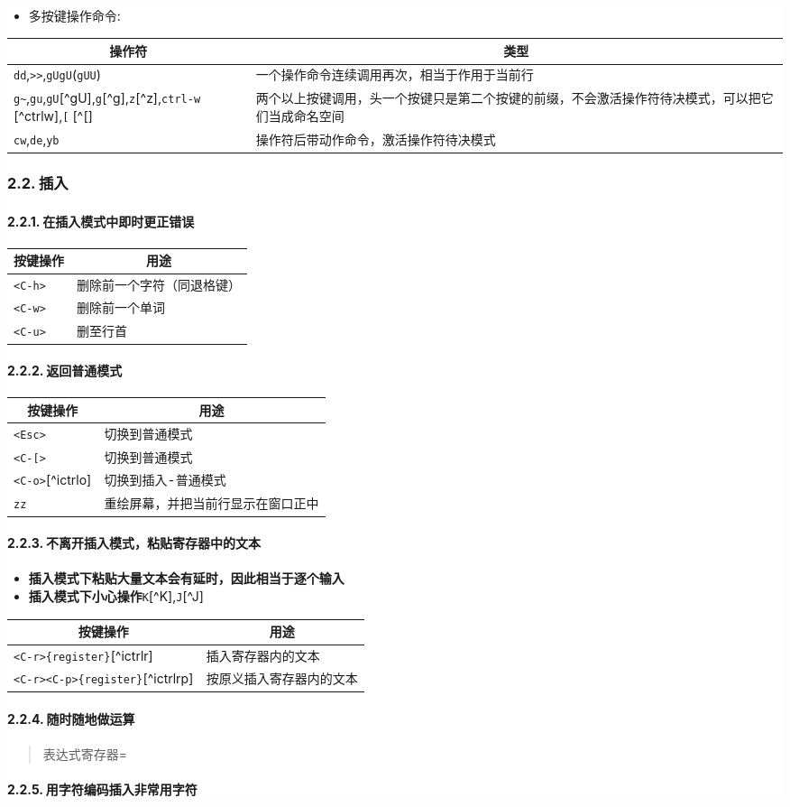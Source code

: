 - 多按键操作命令:

|操作符|类型|
|-|-|
|`dd`,`>>`,`gUgU`(`gUU`)|一个操作命令连续调用再次，相当于作用于当前行|
|`g~`,`gu`,`gU`[^gU],`g`[^g],`z`[^z],`ctrl-w`[^ctrlw],``[`` [^[]|两个以上按键调用，头一个按键只是第二个按键的前缀，不会激活操作符待决模式，可以把它们当成命名空间|
|`cw`,`de`,`yb`|操作符后带动作命令，激活操作符待决模式|
### 2.2. 插入
#### 2.2.1. 在插入模式中即时更正错误

|按键操作|用途|
|-|-|
|`<C-h>`|删除前一个字符（同退格键）|
|`<C-w>`|删除前一个单词|
|`<C-u>`|删至行首|

#### 2.2.2. 返回普通模式

|按键操作|用途|
|-|-|
|`<Esc>`|切换到普通模式|
|`<C-[>`|切换到普通模式|
|`<C-o>`[^ictrlo]|切换到插入-普通模式|
|`zz`|重绘屏幕，并把当前行显示在窗口正中|

#### 2.2.3. 不离开插入模式，粘贴寄存器中的文本
- **插入模式下粘贴大量文本会有延时，因此相当于逐个输入**
- **插入模式下小心操作**`K`[^K],`J`[^J]

|按键操作|用途|
|-|-|
|`<C-r>{register}`[^ictrlr]|插入寄存器内的文本|
|`<C-r><C-p>{register}`[^ictrlrp]|按原义插入寄存器内的文本|

#### 2.2.4. 随时随地做运算
> 表达式寄存器<C-r>=

#### 2.2.5. 用字符编码插入非常用字符
